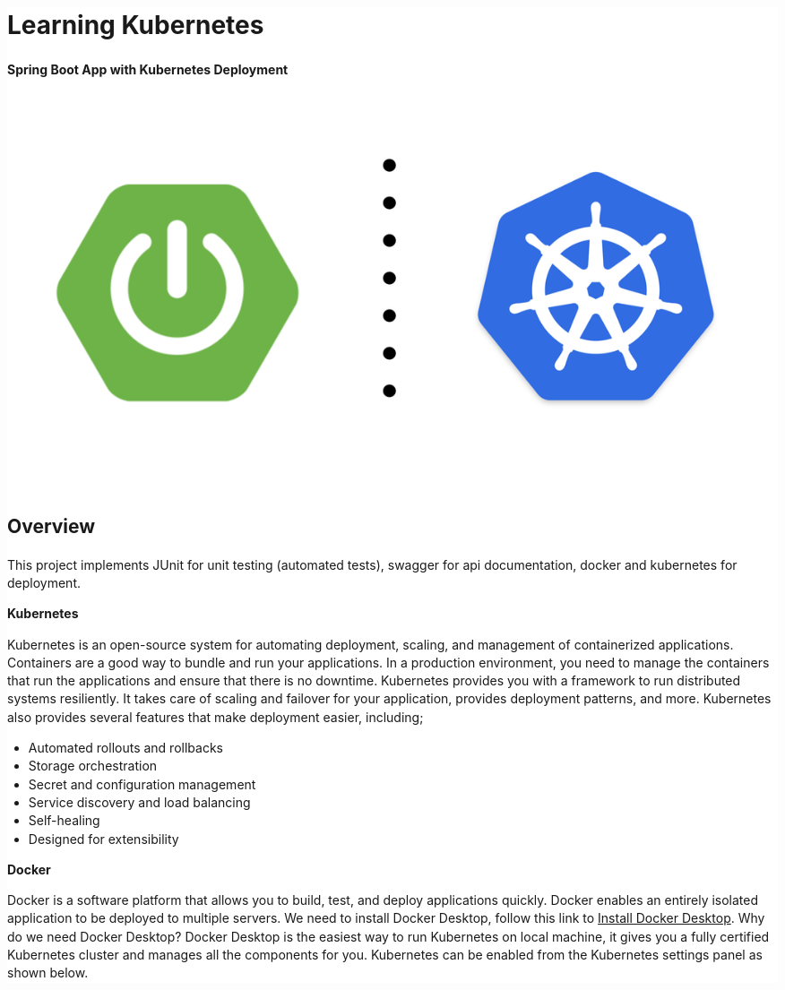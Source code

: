 # Learning Kubernetes
**Spring Boot App with Kubernetes Deployment**

![kubernetes](assets/spring-kubernetes.png)

## Overview
This project implements JUnit for unit testing (automated tests), swagger for api documentation, docker and kubernetes for deployment.

**Kubernetes**

Kubernetes is an open-source system for automating deployment, scaling, and management of containerized applications.
Containers are a good way to bundle and run your applications. In a production environment, you need to manage the containers that run the applications and ensure that there is no downtime.
Kubernetes provides you with a framework to run distributed systems resiliently. It takes care of scaling and failover for your application, provides deployment patterns, and more.
Kubernetes also provides several features that make deployment easier, including;
- Automated rollouts and rollbacks
- Storage orchestration
- Secret and configuration management 
- Service discovery and load balancing
- Self-healing
- Designed for extensibility

**Docker**

Docker is a software platform that allows you to build, test, and deploy applications quickly. Docker enables an entirely isolated application to be deployed to multiple servers.
We need to install Docker Desktop, follow this link to [Install Docker Desktop](https://www.docker.com/products/docker-desktop/).
Why do we need Docker Desktop? Docker Desktop is the easiest way to run Kubernetes on local machine, it gives you a fully certified Kubernetes cluster and manages all the components for you.
Kubernetes can be enabled from the Kubernetes settings panel as shown below.
